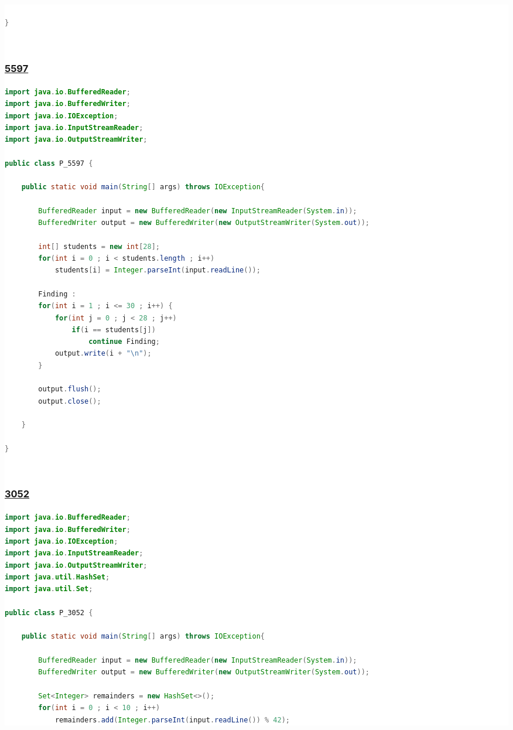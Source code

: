 ```java

}
```

<br>

### [5597][def3]

```java
import java.io.BufferedReader;
import java.io.BufferedWriter;
import java.io.IOException;
import java.io.InputStreamReader;
import java.io.OutputStreamWriter;

public class P_5597 {

	public static void main(String[] args) throws IOException{
		
		BufferedReader input = new BufferedReader(new InputStreamReader(System.in));
		BufferedWriter output = new BufferedWriter(new OutputStreamWriter(System.out));
		
		int[] students = new int[28];
		for(int i = 0 ; i < students.length ; i++)
			students[i] = Integer.parseInt(input.readLine());
		
		Finding :
		for(int i = 1 ; i <= 30 ; i++) {
			for(int j = 0 ; j < 28 ; j++)
				if(i == students[j])
					continue Finding;
			output.write(i + "\n");
		}
		
		output.flush();
		output.close();

	}

}
```

<br>

### [3052][def4]

```java
import java.io.BufferedReader;
import java.io.BufferedWriter;
import java.io.IOException;
import java.io.InputStreamReader;
import java.io.OutputStreamWriter;
import java.util.HashSet;
import java.util.Set;

public class P_3052 {

	public static void main(String[] args) throws IOException{
		
		BufferedReader input = new BufferedReader(new InputStreamReader(System.in));
		BufferedWriter output = new BufferedWriter(new OutputStreamWriter(System.out));
		
		Set<Integer> remainders = new HashSet<>();
		for(int i = 0 ; i < 10 ; i++)
			remainders.add(Integer.parseInt(input.readLine()) % 42);
```

[def]: https://www.acmicpc.net/problem/1074
[def2]: https://www.acmicpc.net/problem/10813
[def3]: https://www.acmicpc.net/problem/5597
[def4]: https://www.acmicpc.net/problem/3052
[def5]: https://www.acmicpc.net/problem/10811
[def6]: https://www.acmicpc.net/problem/1546